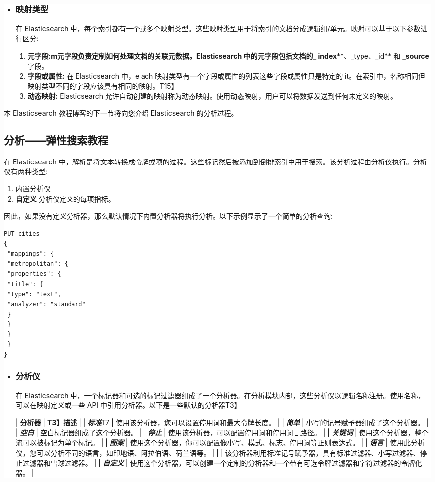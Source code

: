 *   ### **映射类型**

    在 Elasticsearch 中，每个索引都有一个或多个映射类型。这些映射类型用于将索引的文档分成逻辑组/单元。映射可以基于以下参数进行区分:

    1.  **元字段:**m元字段负责定制如何处理文档的关联元数据。Elasticsearch 中的元字段包括文档的**_ index****、_type、_id** 和 **_source** 字段。
    2.  **字段或属性:** 在 Elasticsearch 中，e ach 映射类型有一个字段或属性的列表这些字段或属性只是特定的 it。在索引中，名称相同但映射类型不同的字段应该具有相同的映射。T15】
    3.  **动态映射:** Elasticsearch 允许自动创建的映射称为动态映射。使用动态映射，用户可以将数据发送到任何未定义的映射。

本 Elasticsearch 教程博客的下一节将向您介绍 Elasticsearch 的分析过程。

## **分析——弹性搜索教程**

在 Elasticsearch 中，解析是将文本转换成令牌或项的过程。这些标记然后被添加到倒排索引中用于搜索。该分析过程由分析仪执行。分析仪有两种类型:

1.  内置分析仪
2.  **自定义** 分析仪定义的每项指标。

因此，如果没有定义分析器，那么默认情况下内置分析器将执行分析。以下示例显示了一个简单的分析查询:

```
PUT cities
{
 "mappings": {
 "metropolitan": {
 "properties": {
 "title": {
 "type": "text",
 "analyzer": "standard"
 }
 }
 }
 }
}
```

*   ### **分析仪**

    在 Elasticsearch 中，一个标记器和可选的标记过滤器组成了一个分析器。在分析模块内部，这些分析仪以逻辑名称注册。使用名称，可以在映射定义或一些 API 中引用分析器。以下是一些默认的分析器T3】

    | **分析器** | **T3】描述** |
    | ***标准***T7 | 使用该分析器，您可以设置停用词和最大令牌长度。 |
    | ***简单*** | 小写的记号赋予器组成了这个分析器。 |
    | ***空白*** | 空白标记器组成了这个分析器。 |
    | ***停止*** | 使用该分析器，可以配置停用词和停用词 _ 路径。 |
    | ***关键词*** | 使用这个分析器，整个流可以被标记为单个标记。 |
    | ***图案*** | 使用这个分析器，你可以配置像小写、模式、标志、停用词等正则表达式。 |
    | ***语言*** | 使用此分析仪，您可以分析不同的语言，如印地语、阿拉伯语、荷兰语等。 |
    |  | 该分析器利用标准记号赋予器，具有标准过滤器、小写过滤器、停止过滤器和雪球过滤器。 |
    | ***自定义*** | 使用这个分析器，可以创建一个定制的分析器和一个带有可选令牌过滤器和字符过滤器的令牌化器。 |
